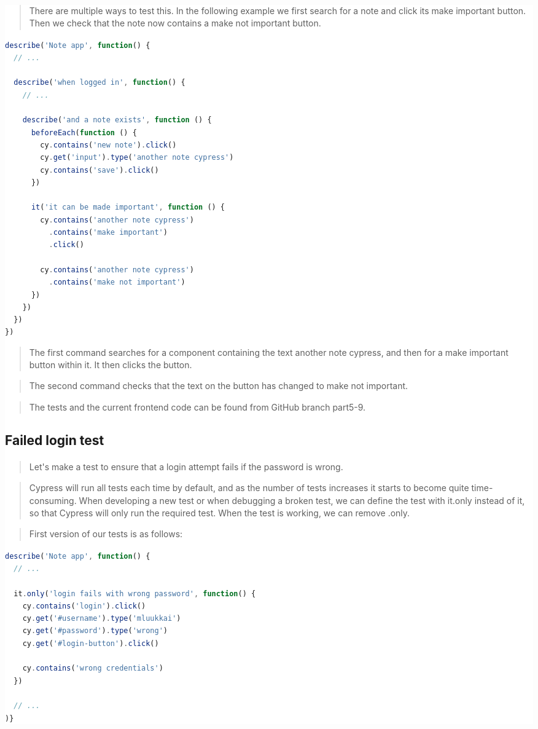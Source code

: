 > There are multiple ways to test this. In the following example we first search for a note and click its make important button. Then we check that the note now contains a make not important button. 

```javascript
describe('Note app', function() {
  // ...

  describe('when logged in', function() {
    // ...

    describe('and a note exists', function () {
      beforeEach(function () {
        cy.contains('new note').click()
        cy.get('input').type('another note cypress')
        cy.contains('save').click()
      })

      it('it can be made important', function () {
        cy.contains('another note cypress')
          .contains('make important')
          .click()

        cy.contains('another note cypress')
          .contains('make not important')
      })
    })
  })
})
```

> The first command searches for a component containing the text another note cypress, and then for a make important button within it. It then clicks the button.

> The second command checks that the text on the button has changed to make not important.

> The tests and the current frontend code can be found from GitHub branch part5-9.

## Failed login test

> Let's make a test to ensure that a login attempt fails if the password is wrong.

> Cypress will run all tests each time by default, and as the number of tests increases it starts to become quite time-consuming. When developing a new test or when debugging a broken test, we can define the test with it.only instead of it, so that Cypress will only run the required test. When the test is working, we can remove .only.

> First version of our tests is as follows:

```javascript
describe('Note app', function() {
  // ...

  it.only('login fails with wrong password', function() {
    cy.contains('login').click()
    cy.get('#username').type('mluukkai')
    cy.get('#password').type('wrong')
    cy.get('#login-button').click()

    cy.contains('wrong credentials')
  })

  // ...
)}
```
